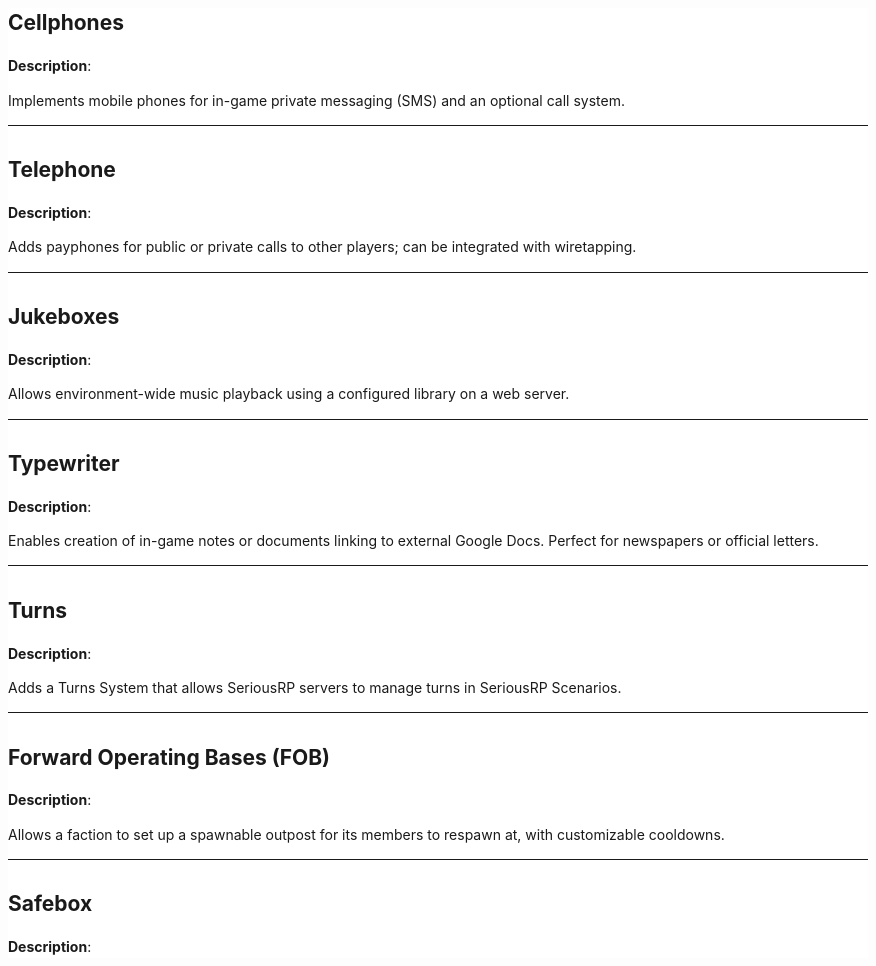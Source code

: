 ## Cellphones

**Description**: 

Implements mobile phones for in-game private messaging (SMS) and an optional call system.

---

## Telephone

**Description**: 

Adds payphones for public or private calls to other players; can be integrated with wiretapping.

---

## Jukeboxes

**Description**: 

Allows environment-wide music playback using a configured library on a web server.

---

## Typewriter

**Description**: 

Enables creation of in-game notes or documents linking to external Google Docs. Perfect for newspapers or official letters.

---

## Turns

**Description**: 

Adds a Turns System that allows SeriousRP servers to manage turns in SeriousRP Scenarios.

---

## Forward Operating Bases (FOB)

**Description**: 

Allows a faction to set up a spawnable outpost for its members to respawn at, with customizable cooldowns.

---

## Safebox

**Description**: 
